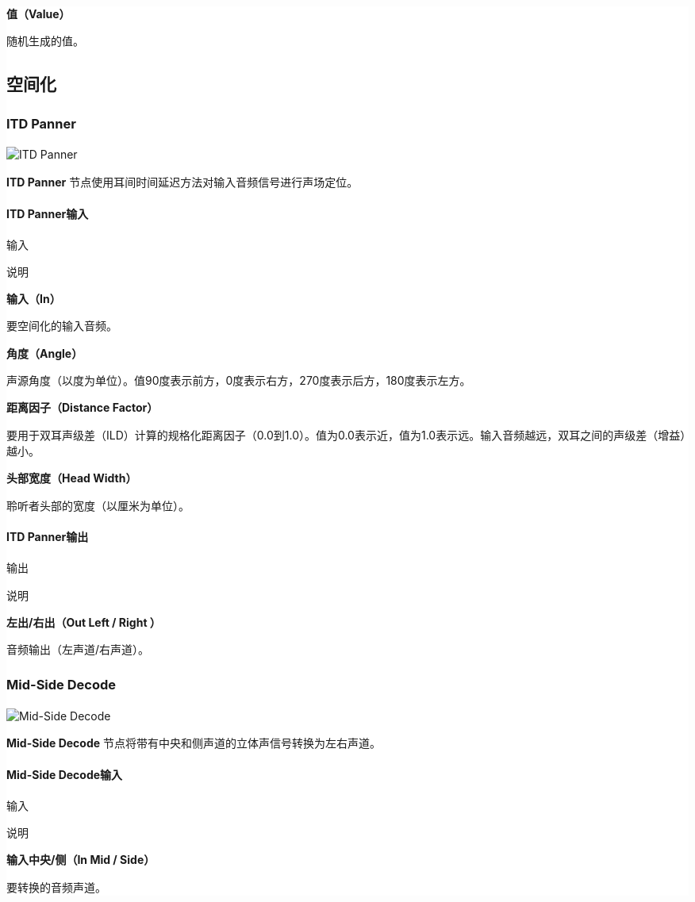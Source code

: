 **值（Value）**

随机生成的值。

## 空间化

### ITD Panner

![ITD Panner](https://d1iv7db44yhgxn.cloudfront.net/documentation/images/348eb2ab-7c65-4682-9792-f1a03956004b/spatialization_itd_panner.png)

**ITD Panner** 节点使用耳间时间延迟方法对输入音频信号进行声场定位。

#### ITD Panner输入

输入

说明

**输入（In）**

要空间化的输入音频。

**角度（Angle）**

声源角度（以度为单位）。值90度表示前方，0度表示右方，270度表示后方，180度表示左方。

**距离因子（Distance Factor）**

要用于双耳声级差（ILD）计算的规格化距离因子（0.0到1.0）。值为0.0表示近，值为1.0表示远。输入音频越远，双耳之间的声级差（增益）越小。

**头部宽度（Head Width）**

聆听者头部的宽度（以厘米为单位）。

#### ITD Panner输出

输出

说明

**左出/右出（Out Left / Right ）**

音频输出（左声道/右声道）。

### Mid-Side Decode

![Mid-Side Decode](https://d1iv7db44yhgxn.cloudfront.net/documentation/images/bbcc5520-5b22-427f-8e8a-c3ea6079fe4b/spatialization_mid-side_decode.png)

**Mid-Side Decode** 节点将带有中央和侧声道的立体声信号转换为左右声道。

#### Mid-Side Decode输入

输入

说明

**输入中央/侧（In Mid / Side）**

要转换的音频声道。
